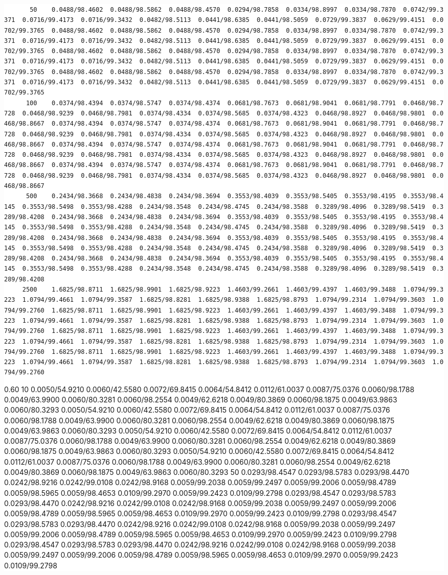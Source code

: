            50    0.0488/98.4602  0.0488/98.5862  0.0488/98.4570  0.0294/98.7858  0.0334/98.8997  0.0334/98.7870  0.0742/99.3371  0.0716/99.4173  0.0716/99.3432  0.0482/98.5113  0.0441/98.6385  0.0441/98.5059  0.0729/99.3837  0.0629/99.4151  0.0702/99.3765  0.0488/98.4602  0.0488/98.5862  0.0488/98.4570  0.0294/98.7858  0.0334/98.8997  0.0334/98.7870  0.0742/99.3371  0.0716/99.4173  0.0716/99.3432  0.0482/98.5113  0.0441/98.6385  0.0441/98.5059  0.0729/99.3837  0.0629/99.4151  0.0702/99.3765  0.0488/98.4602  0.0488/98.5862  0.0488/98.4570  0.0294/98.7858  0.0334/98.8997  0.0334/98.7870  0.0742/99.3371  0.0716/99.4173  0.0716/99.3432  0.0482/98.5113  0.0441/98.6385  0.0441/98.5059  0.0729/99.3837  0.0629/99.4151  0.0702/99.3765  0.0488/98.4602  0.0488/98.5862  0.0488/98.4570  0.0294/98.7858  0.0334/98.8997  0.0334/98.7870  0.0742/99.3371  0.0716/99.4173  0.0716/99.3432  0.0482/98.5113  0.0441/98.6385  0.0441/98.5059  0.0729/99.3837  0.0629/99.4151  0.0702/99.3765
          100    0.0374/98.4394  0.0374/98.5747  0.0374/98.4374  0.0681/98.7673  0.0681/98.9041  0.0681/98.7791  0.0468/98.7728  0.0468/98.9239  0.0468/98.7981  0.0374/98.4334  0.0374/98.5685  0.0374/98.4323  0.0468/98.8927  0.0468/98.9801  0.0468/98.8667  0.0374/98.4394  0.0374/98.5747  0.0374/98.4374  0.0681/98.7673  0.0681/98.9041  0.0681/98.7791  0.0468/98.7728  0.0468/98.9239  0.0468/98.7981  0.0374/98.4334  0.0374/98.5685  0.0374/98.4323  0.0468/98.8927  0.0468/98.9801  0.0468/98.8667  0.0374/98.4394  0.0374/98.5747  0.0374/98.4374  0.0681/98.7673  0.0681/98.9041  0.0681/98.7791  0.0468/98.7728  0.0468/98.9239  0.0468/98.7981  0.0374/98.4334  0.0374/98.5685  0.0374/98.4323  0.0468/98.8927  0.0468/98.9801  0.0468/98.8667  0.0374/98.4394  0.0374/98.5747  0.0374/98.4374  0.0681/98.7673  0.0681/98.9041  0.0681/98.7791  0.0468/98.7728  0.0468/98.9239  0.0468/98.7981  0.0374/98.4334  0.0374/98.5685  0.0374/98.4323  0.0468/98.8927  0.0468/98.9801  0.0468/98.8667
          500    0.2434/98.3668  0.2434/98.4838  0.2434/98.3694  0.3553/98.4039  0.3553/98.5405  0.3553/98.4195  0.3553/98.4145  0.3553/98.5498  0.3553/98.4288  0.2434/98.3548  0.2434/98.4745  0.2434/98.3588  0.3289/98.4096  0.3289/98.5419  0.3289/98.4208  0.2434/98.3668  0.2434/98.4838  0.2434/98.3694  0.3553/98.4039  0.3553/98.5405  0.3553/98.4195  0.3553/98.4145  0.3553/98.5498  0.3553/98.4288  0.2434/98.3548  0.2434/98.4745  0.2434/98.3588  0.3289/98.4096  0.3289/98.5419  0.3289/98.4208  0.2434/98.3668  0.2434/98.4838  0.2434/98.3694  0.3553/98.4039  0.3553/98.5405  0.3553/98.4195  0.3553/98.4145  0.3553/98.5498  0.3553/98.4288  0.2434/98.3548  0.2434/98.4745  0.2434/98.3588  0.3289/98.4096  0.3289/98.5419  0.3289/98.4208  0.2434/98.3668  0.2434/98.4838  0.2434/98.3694  0.3553/98.4039  0.3553/98.5405  0.3553/98.4195  0.3553/98.4145  0.3553/98.5498  0.3553/98.4288  0.2434/98.3548  0.2434/98.4745  0.2434/98.3588  0.3289/98.4096  0.3289/98.5419  0.3289/98.4208
         2500    1.6825/98.8711  1.6825/98.9901  1.6825/98.9223  1.4603/99.2661  1.4603/99.4397  1.4603/99.3488  1.0794/99.3223  1.0794/99.4661  1.0794/99.3587  1.6825/98.8281  1.6825/98.9388  1.6825/98.8793  1.0794/99.2314  1.0794/99.3603  1.0794/99.2760  1.6825/98.8711  1.6825/98.9901  1.6825/98.9223  1.4603/99.2661  1.4603/99.4397  1.4603/99.3488  1.0794/99.3223  1.0794/99.4661  1.0794/99.3587  1.6825/98.8281  1.6825/98.9388  1.6825/98.8793  1.0794/99.2314  1.0794/99.3603  1.0794/99.2760  1.6825/98.8711  1.6825/98.9901  1.6825/98.9223  1.4603/99.2661  1.4603/99.4397  1.4603/99.3488  1.0794/99.3223  1.0794/99.4661  1.0794/99.3587  1.6825/98.8281  1.6825/98.9388  1.6825/98.8793  1.0794/99.2314  1.0794/99.3603  1.0794/99.2760  1.6825/98.8711  1.6825/98.9901  1.6825/98.9223  1.4603/99.2661  1.4603/99.4397  1.4603/99.3488  1.0794/99.3223  1.0794/99.4661  1.0794/99.3587  1.6825/98.8281  1.6825/98.9388  1.6825/98.8793  1.0794/99.2314  1.0794/99.3603  1.0794/99.2760
 0.60      10    0.0050/54.9210  0.0060/42.5580  0.0072/69.8415  0.0064/54.8412  0.0112/61.0037  0.0087/75.0376  0.0060/98.1788  0.0049/63.9900  0.0060/80.3281  0.0060/98.2554  0.0049/62.6218  0.0049/80.3869  0.0060/98.1875  0.0049/63.9863  0.0060/80.3293  0.0050/54.9210  0.0060/42.5580  0.0072/69.8415  0.0064/54.8412  0.0112/61.0037  0.0087/75.0376  0.0060/98.1788  0.0049/63.9900  0.0060/80.3281  0.0060/98.2554  0.0049/62.6218  0.0049/80.3869  0.0060/98.1875  0.0049/63.9863  0.0060/80.3293  0.0050/54.9210  0.0060/42.5580  0.0072/69.8415  0.0064/54.8412  0.0112/61.0037  0.0087/75.0376  0.0060/98.1788  0.0049/63.9900  0.0060/80.3281  0.0060/98.2554  0.0049/62.6218  0.0049/80.3869  0.0060/98.1875  0.0049/63.9863  0.0060/80.3293  0.0050/54.9210  0.0060/42.5580  0.0072/69.8415  0.0064/54.8412  0.0112/61.0037  0.0087/75.0376  0.0060/98.1788  0.0049/63.9900  0.0060/80.3281  0.0060/98.2554  0.0049/62.6218  0.0049/80.3869  0.0060/98.1875  0.0049/63.9863  0.0060/80.3293
           50    0.0293/98.4547  0.0293/98.5783  0.0293/98.4470  0.0242/98.9216  0.0242/99.0108  0.0242/98.9168  0.0059/99.2038  0.0059/99.2497  0.0059/99.2006  0.0059/98.4789  0.0059/98.5965  0.0059/98.4653  0.0109/99.2970  0.0059/99.2423  0.0109/99.2798  0.0293/98.4547  0.0293/98.5783  0.0293/98.4470  0.0242/98.9216  0.0242/99.0108  0.0242/98.9168  0.0059/99.2038  0.0059/99.2497  0.0059/99.2006  0.0059/98.4789  0.0059/98.5965  0.0059/98.4653  0.0109/99.2970  0.0059/99.2423  0.0109/99.2798  0.0293/98.4547  0.0293/98.5783  0.0293/98.4470  0.0242/98.9216  0.0242/99.0108  0.0242/98.9168  0.0059/99.2038  0.0059/99.2497  0.0059/99.2006  0.0059/98.4789  0.0059/98.5965  0.0059/98.4653  0.0109/99.2970  0.0059/99.2423  0.0109/99.2798  0.0293/98.4547  0.0293/98.5783  0.0293/98.4470  0.0242/98.9216  0.0242/99.0108  0.0242/98.9168  0.0059/99.2038  0.0059/99.2497  0.0059/99.2006  0.0059/98.4789  0.0059/98.5965  0.0059/98.4653  0.0109/99.2970  0.0059/99.2423  0.0109/99.2798